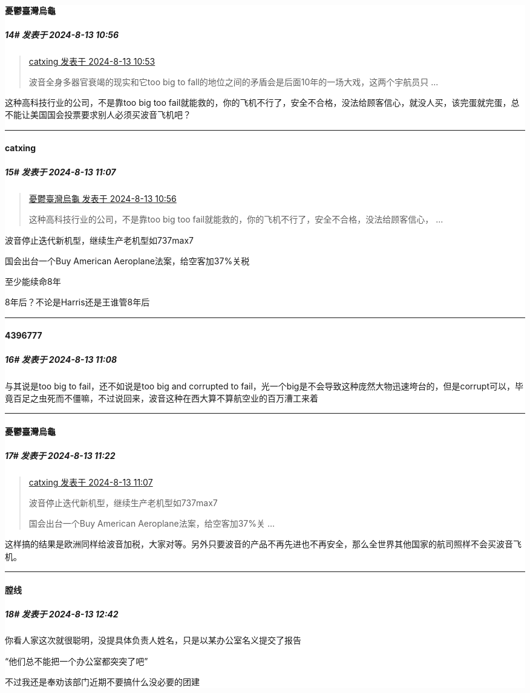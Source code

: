 ####  憂鬱臺灣烏龜  
##### 14#       发表于 2024-8-13 10:56

<blockquote><a href="httphttps://bbs.saraba1st.com/2b/forum.php?mod=redirect&amp;goto=findpost&amp;pid=65879449&amp;ptid=2194913" target="_blank">catxing 发表于 2024-8-13 10:53</a>

波音全身多器官衰竭的现实和它too big to fall的地位之间的矛盾会是后面10年的一场大戏，这两个宇航员只 ...</blockquote>
这种高科技行业的公司，不是靠too big too fail就能救的，你的飞机不行了，安全不合格，没法给顾客信心，就没人买，该完蛋就完蛋，总不能让美国国会投票要求别人必须买波音飞机吧？

*****

####  catxing  
##### 15#       发表于 2024-8-13 11:07

<blockquote><a href="httphttps://bbs.saraba1st.com/2b/forum.php?mod=redirect&amp;goto=findpost&amp;pid=65879490&amp;ptid=2194913" target="_blank">憂鬱臺灣烏龜 发表于 2024-8-13 10:56</a>

这种高科技行业的公司，不是靠too big too fail就能救的，你的飞机不行了，安全不合格，没法给顾客信心， ...</blockquote>
波音停止迭代新机型，继续生产老机型如737max7

国会出台一个Buy American Aeroplane法案，给空客加37%关税

至少能续命8年

8年后？不论是Harris还是王谁管8年后

*****

####  4396777  
##### 16#       发表于 2024-8-13 11:08

与其说是too big to fail，还不如说是too big and corrupted to fail，光一个big是不会导致这种庞然大物迅速垮台的，但是corrupt可以，毕竟百足之虫死而不僵嘛，不过说回来，波音这种在西大算不算航空业的百万漕工来着

*****

####  憂鬱臺灣烏龜  
##### 17#       发表于 2024-8-13 11:22

<blockquote><a href="httphttps://bbs.saraba1st.com/2b/forum.php?mod=redirect&amp;goto=findpost&amp;pid=65879607&amp;ptid=2194913" target="_blank">catxing 发表于 2024-8-13 11:07</a>

波音停止迭代新机型，继续生产老机型如737max7

国会出台一个Buy American Aeroplane法案，给空客加37%关 ...</blockquote>
这样搞的结果是欧洲同样给波音加税，大家对等。另外只要波音的产品不再先进也不再安全，那么全世界其他国家的航司照样不会买波音飞机。

*****

####  膛线  
##### 18#       发表于 2024-8-13 12:42

你看人家这次就很聪明，没提具体负责人姓名，只是以某办公室名义提交了报告

“他们总不能把一个办公室都突突了吧”

不过我还是奉劝该部门近期不要搞什么没必要的团建
